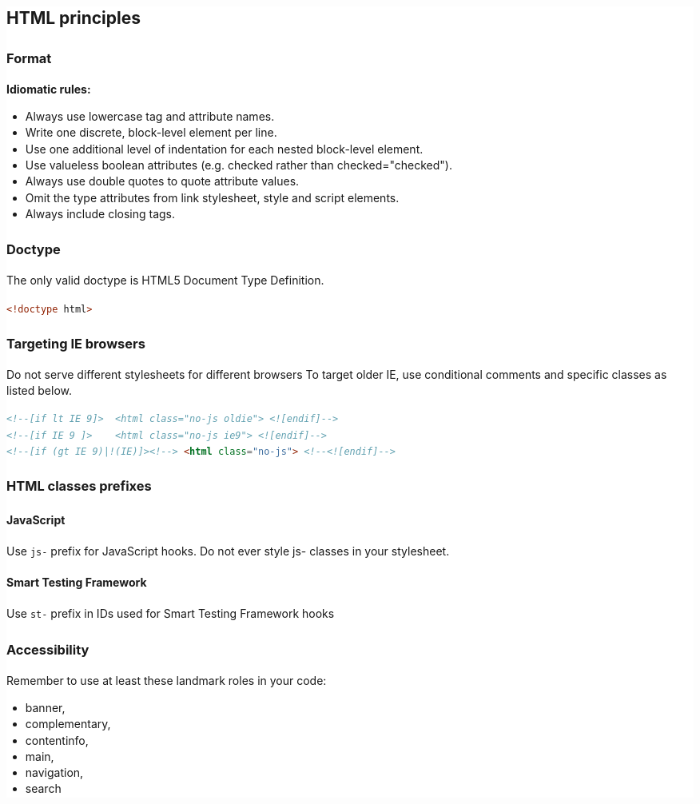 ## HTML principles

### Format

**Idiomatic rules:**

* Always use lowercase tag and attribute names.
* Write one discrete, block-level element per line.
* Use one additional level of indentation for each nested block-level element.
* Use valueless boolean attributes (e.g. checked rather than checked="checked").
* Always use double quotes to quote attribute values.
* Omit the type attributes from link stylesheet, style and script elements.
* Always include closing tags.


### Doctype

The only valid doctype is HTML5 Document Type Definition.

```html
<!doctype html>
```

### Targeting IE browsers

Do not serve different stylesheets for different browsers
To target older IE, use conditional comments and specific classes as listed below.

```html
<!--[if lt IE 9]>  <html class="no-js oldie"> <![endif]-->
<!--[if IE 9 ]>    <html class="no-js ie9"> <![endif]-->
<!--[if (gt IE 9)|!(IE)]><!--> <html class="no-js"> <!--<![endif]-->
```

### HTML classes prefixes

#### JavaScript

Use `js-` prefix for JavaScript hooks.
Do not ever style js- classes in your stylesheet.

#### Smart Testing Framework

Use `st-` prefix in IDs used for Smart Testing Framework hooks

### Accessibility

Remember to use at least these landmark roles in your code:

* banner,
* complementary,
* contentinfo,
* main,
* navigation,
* search
